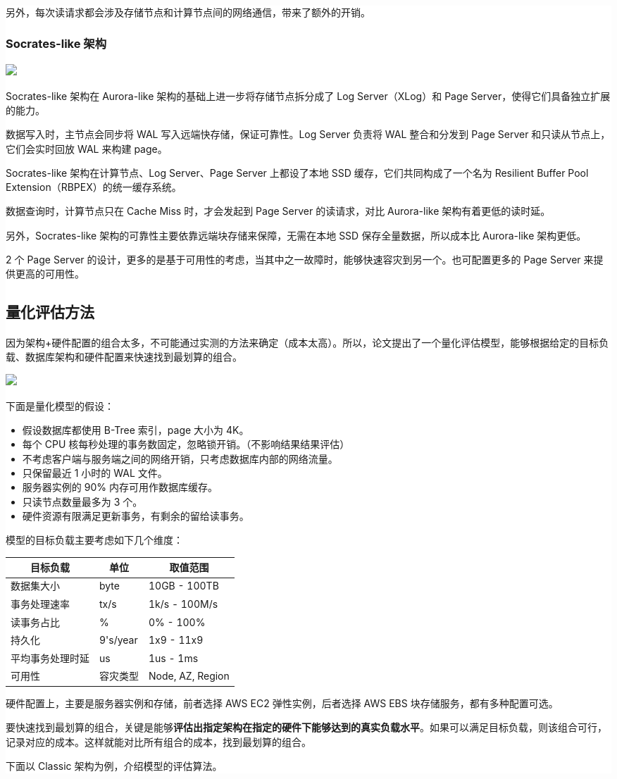 另外，每次读请求都会涉及存储节点和计算节点间的网络通信，带来了额外的开销。

### Socrates-like 架构

![](http://yrunz-1300638001.cos.ap-guangzhou.myqcloud.com/2025-09-14-144845.png)

 Socrates-like 架构在 Aurora-like 架构的基础上进一步将存储节点拆分成了 Log Server（XLog）和 Page Server，使得它们具备独立扩展的能力。

数据写入时，主节点会同步将 WAL 写入远端快存储，保证可靠性。Log Server 负责将 WAL 整合和分发到 Page Server 和只读从节点上，它们会实时回放 WAL 来构建 page。

Socrates-like 架构在计算节点、Log Server、Page Server 上都设了本地 SSD 缓存，它们共同构成了一个名为 Resilient Buffer Pool Extension（RBPEX）的统一缓存系统。

数据查询时，计算节点只在 Cache Miss 时，才会发起到 Page Server 的读请求，对比 Aurora-like 架构有着更低的读时延。

另外，Socrates-like 架构的可靠性主要依靠远端块存储来保障，无需在本地 SSD 保存全量数据，所以成本比 Aurora-like 架构更低。

2 个 Page Server 的设计，更多的是基于可用性的考虑，当其中之一故障时，能够快速容灾到另一个。也可配置更多的 Page Server 来提供更高的可用性。

## 量化评估方法

因为架构+硬件配置的组合太多，不可能通过实测的方法来确定（成本太高）。所以，论文提出了一个量化评估模型，能够根据给定的目标负载、数据库架构和硬件配置来快速找到最划算的组合。

![](http://yrunz-1300638001.cos.ap-guangzhou.myqcloud.com/2025-09-14-145227.png)

下面是量化模型的假设：

- 假设数据库都使用 B-Tree 索引，page 大小为 4K。
- 每个 CPU 核每秒处理的事务数固定，忽略锁开销。（不影响结果结果评估）
- 不考虑客户端与服务端之间的网络开销，只考虑数据库内部的网络流量。
- 只保留最近 1 小时的 WAL 文件。
- 服务器实例的 90% 内存可用作数据库缓存。
- 只读节点数量最多为 3 个。
- 硬件资源有限满足更新事务，有剩余的留给读事务。

模型的目标负载主要考虑如下几个维度：

| 目标负载         | 单位     | 取值范围         |
| ---------------- | -------- | ---------------- |
| 数据集大小       | byte     | 10GB - 100TB     |
| 事务处理速率     | tx/s     | 1k/s  - 100M/s   |
| 读事务占比       | %        | 0% - 100%        |
| 持久化           | 9's/year | 1x9 - 11x9       |
| 平均事务处理时延 | us       | 1us - 1ms        |
| 可用性           | 容灾类型 | Node, AZ, Region |

硬件配置上，主要是服务器实例和存储，前者选择 AWS EC2 弹性实例，后者选择 AWS EBS 块存储服务，都有多种配置可选。

要快速找到最划算的组合，关键是能够**评估出指定架构在指定的硬件下能够达到的真实负载水平**。如果可以满足目标负载，则该组合可行，记录对应的成本。这样就能对比所有组合的成本，找到最划算的组合。

下面以 Classic 架构为例，介绍模型的评估算法。
